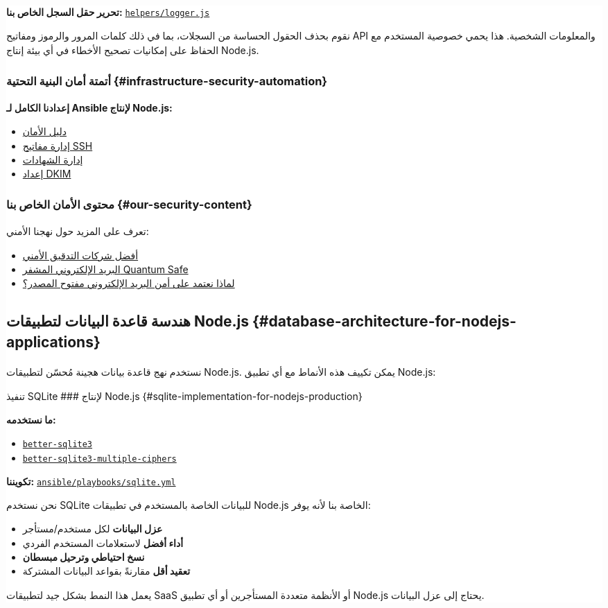 **تحرير حقل السجل الخاص بنا:** [`helpers/logger.js`](https://github.com/forwardemail/forwardemail.net/blob/master/helpers/logger.js)

نقوم بحذف الحقول الحساسة من السجلات، بما في ذلك كلمات المرور والرموز ومفاتيح API والمعلومات الشخصية. هذا يحمي خصوصية المستخدم مع الحفاظ على إمكانيات تصحيح الأخطاء في أي بيئة إنتاج Node.js.

### أتمتة أمان البنية التحتية {#infrastructure-security-automation}

**إعدادنا الكامل لـ Ansible لإنتاج Node.js:**

* [دليل الأمان](https://github.com/forwardemail/forwardemail.net/blob/master/ansible/playbooks/security.yml)
* [إدارة مفاتيح SSH](https://github.com/forwardemail/forwardemail.net/blob/master/ansible/playbooks/ssh-keys.yml)
* [إدارة الشهادات](https://github.com/forwardemail/forwardemail.net/blob/master/ansible/playbooks/certificates.yml)
* [إعداد DKIM](https://github.com/forwardemail/forwardemail.net/blob/master/ansible/playbooks/dkim.yml)

### محتوى الأمان الخاص بنا {#our-security-content}

تعرف على المزيد حول نهجنا الأمني:

* [أفضل شركات التدقيق الأمني](https://forwardemail.net/blog/docs/best-security-audit-companies)
* [البريد الإلكتروني المشفر Quantum Safe](https://forwardemail.net/blog/docs/best-quantum-safe-encrypted-email-service)
* [لماذا نعتمد على أمن البريد الإلكتروني مفتوح المصدر؟](https://forwardemail.net/blog/docs/why-open-source-email-security-privacy)

## هندسة قاعدة البيانات لتطبيقات Node.js {#database-architecture-for-nodejs-applications}

نستخدم نهج قاعدة بيانات هجينة مُحسّن لتطبيقات Node.js. يمكن تكييف هذه الأنماط مع أي تطبيق Node.js:

تنفيذ SQLite ### لإنتاج Node.js {#sqlite-implementation-for-nodejs-production}

**ما نستخدمه:**

* [`better-sqlite3`](https://github.com/forwardemail/forwardemail.net/blob/master/package.json)
* [`better-sqlite3-multiple-ciphers`](https://github.com/forwardemail/forwardemail.net/blob/master/package.json)

**تكويننا:** [`ansible/playbooks/sqlite.yml`](https://github.com/forwardemail/forwardemail.net/blob/master/ansible/playbooks/sqlite.yml)

نحن نستخدم SQLite للبيانات الخاصة بالمستخدم في تطبيقات Node.js الخاصة بنا لأنه يوفر:

* **عزل البيانات** لكل مستخدم/مستأجر
* **أداء أفضل** لاستعلامات المستخدم الفردي
* **نسخ احتياطي وترحيل مبسطان**
* **تعقيد أقل** مقارنةً بقواعد البيانات المشتركة

يعمل هذا النمط بشكل جيد لتطبيقات SaaS أو الأنظمة متعددة المستأجرين أو أي تطبيق Node.js يحتاج إلى عزل البيانات.
